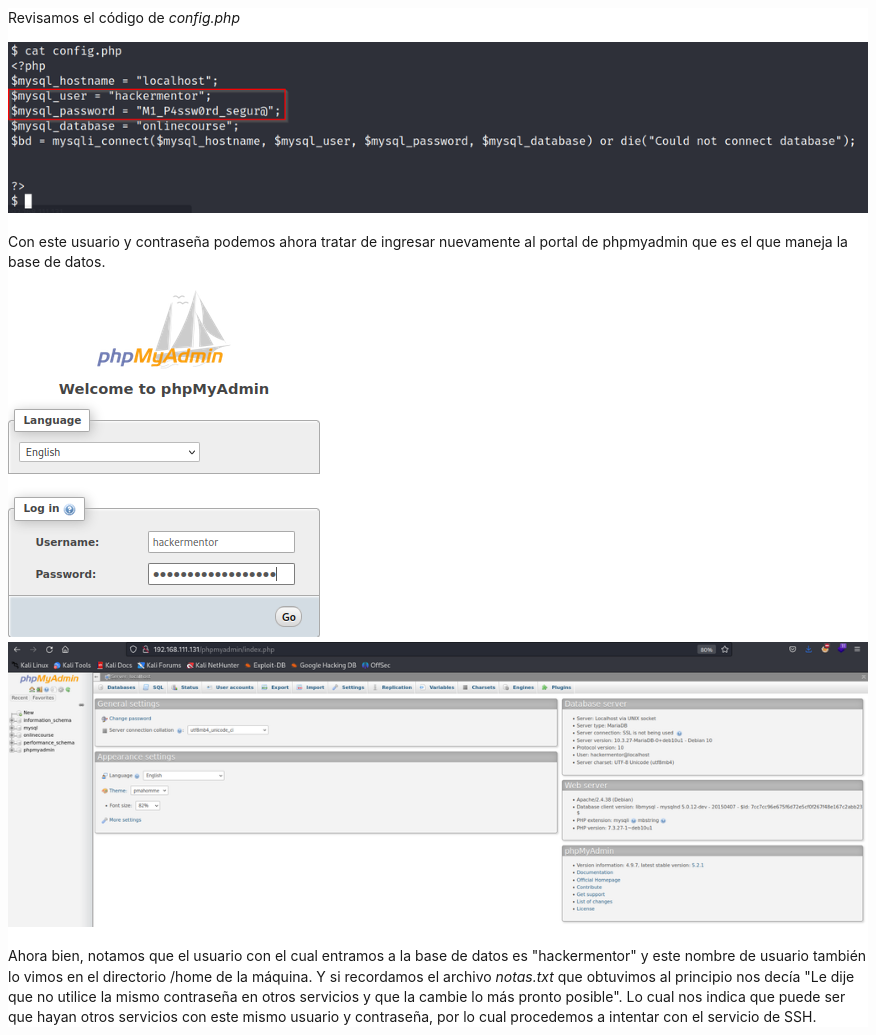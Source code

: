 Revisamos el código de *config.php* 

![alt text](image-41.png)

Con este usuario y contraseña podemos ahora tratar de ingresar nuevamente al portal de phpmyadmin que es el que maneja la base de datos.

![alt text](image-42.png)
![alt text](image-43.png)

Ahora bien, notamos que el usuario con el cual entramos a la base de datos es "hackermentor" y este nombre de usuario también lo vimos en el directorio /home de la máquina. Y si recordamos el archivo *notas.txt* que obtuvimos al principio nos decía "Le dije que no utilice la mismo contraseña en otros servicios y que la cambie lo más pronto posible". Lo cual nos indica que puede ser que hayan otros servicios con este mismo usuario y contraseña, por lo cual procedemos a intentar con el servicio de SSH.
